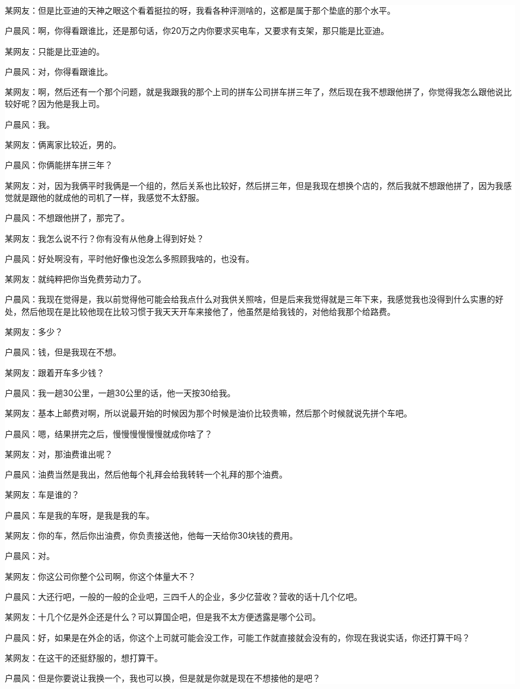 某网友：但是比亚迪的天神之眼这个看着挺拉的呀，我看各种评测啥的，这都是属于那个垫底的那个水平。

户晨风：啊，你得看跟谁比，还是那句话，你20万之内你要求买电车，又要求有支架，那只能是比亚迪。

某网友：只能是比亚迪的。

户晨风：对，你得看跟谁比。

某网友：啊，然后还有一个那个问题，就是我跟我的那个上司的拼车公司拼车拼三年了，然后现在我不想跟他拼了，你觉得我怎么跟他说比较好呢？因为他是我上司。

户晨风：我。

某网友：俩离家比较近，男的。

户晨风：你俩能拼车拼三年？

某网友：对，因为我俩平时我俩是一个组的，然后关系也比较好，然后拼三年，但是我现在想换个店的，然后我就不想跟他拼了，因为我感觉就是跟他的就成他的司机了一样，我感觉不太舒服。

户晨风：不想跟他拼了，那完了。

某网友：我怎么说不行？你有没有从他身上得到好处？

户晨风：好处啊没有，平时他好像也没怎么多照顾我啥的，也没有。

某网友：就纯粹把你当免费劳动力了。

户晨风：我现在觉得是，我以前觉得他可能会给我点什么对我供关照啥，但是后来我觉得就是三年下来，我感觉我也没得到什么实惠的好处，然后他现在是比较他现在比较习惯于我天天开车来接他了，他虽然是给我钱的，对他给我那个给路费。

某网友：多少？

户晨风：钱，但是我现在不想。

某网友：跟着开车多少钱？

户晨风：我一趟30公里，一趟30公里的话，他一天按30给我。

某网友：基本上邮费对啊，所以说最开始的时候因为那个时候是油价比较贵嘛，然后那个时候就说先拼个车吧。

户晨风：嗯，结果拼完之后，慢慢慢慢慢慢就成你啥了？

某网友：对，那油费谁出呢？

户晨风：油费当然是我出，然后他每个礼拜会给我转转一个礼拜的那个油费。

某网友：车是谁的？

户晨风：车是我的车呀，是我是我的车。

某网友：你的车，然后你出油费，你负责接送他，他每一天给你30块钱的费用。

户晨风：对。

某网友：你这公司你整个公司啊，你这个体量大不？

户晨风：大还行吧，一般的一般的企业吧，三四千人的企业，多少亿营收？营收的话十几个亿吧。

某网友：十几个亿是外企还是什么？可以算国企吧，但是我不太方便透露是哪个公司。

户晨风：好，如果是在外企的话，你这个上司就可能会没工作，可能工作就直接就会没有的，你现在我说实话，你还打算干吗？

某网友：在这干的还挺舒服的，想打算干。

户晨风：但是你要说让我换一个，我也可以换，但是就是你就是现在不想接他的是吧？
